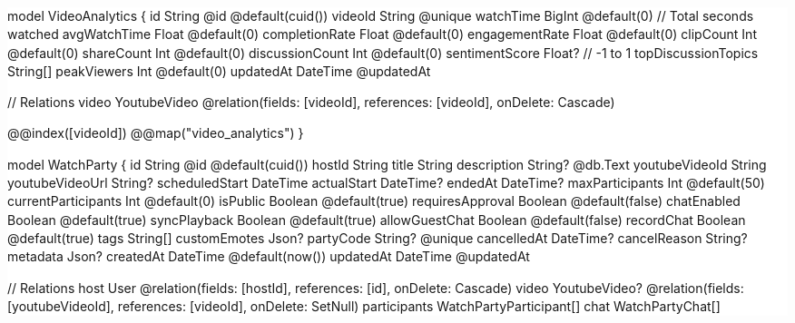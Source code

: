model VideoAnalytics {
  id                  String   @id @default(cuid())
  videoId             String   @unique
  watchTime           BigInt   @default(0) // Total seconds watched
  avgWatchTime        Float    @default(0)
  completionRate      Float    @default(0)
  engagementRate      Float    @default(0)
  clipCount           Int      @default(0)
  shareCount          Int      @default(0)
  discussionCount     Int      @default(0)
  sentimentScore      Float?   // -1 to 1
  topDiscussionTopics String[]
  peakViewers         Int      @default(0)
  updatedAt           DateTime @updatedAt

  // Relations
  video YoutubeVideo @relation(fields: [videoId], references: [videoId], onDelete: Cascade)

  @@index([videoId])
  @@map("video_analytics")
}

model WatchParty {
  id                String       @id @default(cuid())
  hostId            String
  title             String
  description       String?      @db.Text
  youtubeVideoId    String
  youtubeVideoUrl   String?
  scheduledStart    DateTime
  actualStart       DateTime?
  endedAt           DateTime?
  maxParticipants   Int          @default(50)
  currentParticipants Int        @default(0)
  isPublic          Boolean      @default(true)
  requiresApproval  Boolean      @default(false)
  chatEnabled       Boolean      @default(true)
  syncPlayback      Boolean      @default(true)
  allowGuestChat    Boolean      @default(false)
  recordChat        Boolean      @default(true)
  tags              String[]
  customEmotes      Json?
  partyCode         String?      @unique
  cancelledAt       DateTime?
  cancelReason      String?
  metadata          Json?
  createdAt         DateTime     @default(now())
  updatedAt         DateTime     @updatedAt

  // Relations
  host         User                     @relation(fields: [hostId], references: [id], onDelete: Cascade)
  video        YoutubeVideo?            @relation(fields: [youtubeVideoId], references: [videoId], onDelete: SetNull)
  participants WatchPartyParticipant[]
  chat         WatchPartyChat[]
